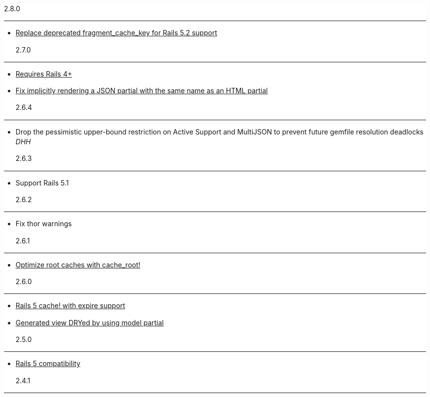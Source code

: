   2.8.0

---

- [Replace deprecated fragment_cache_key for Rails 5.2 support](https://github.com/rails/jbuilder/pull/430)

  2.7.0

---

- [Requires Rails 4+](https://github.com/rails/jbuilder/commit/5207ff394533177fffdd768bfaa6413a0cd16dc8)
- [Fix implicitly rendering a JSON partial with the same name as an
  HTML partial](https://github.com/rails/jbuilder/pull/400)

  2.6.4

---

- Drop the pessimistic upper-bound restriction on Active Support and MultiJSON to prevent future gemfile resolution deadlocks _DHH_

  2.6.3

---

- Support Rails 5.1

  2.6.2

---

- Fix thor warnings

  2.6.1

---

- [Optimize root caches with cache_root!](https://github.com/rails/jbuilder/pull/370)

  2.6.0

---

- [Rails 5 cache! with expire support](https://github.com/rails/jbuilder/commit/d61e3354563863731bc1f358f495b1dbb7ae9d32)
- [Generated view DRYed by using model partial](https://github.com/rails/jbuilder/commit/83256f4d7e9211c9dc47972feaed7fd31e4f7cac)

  2.5.0

---

- [Rails 5 compatibility](https://github.com/rails/jbuilder/commit/64c510ec69d9e63b73ffd5942e802d21a7d14701)

  2.4.1

---

